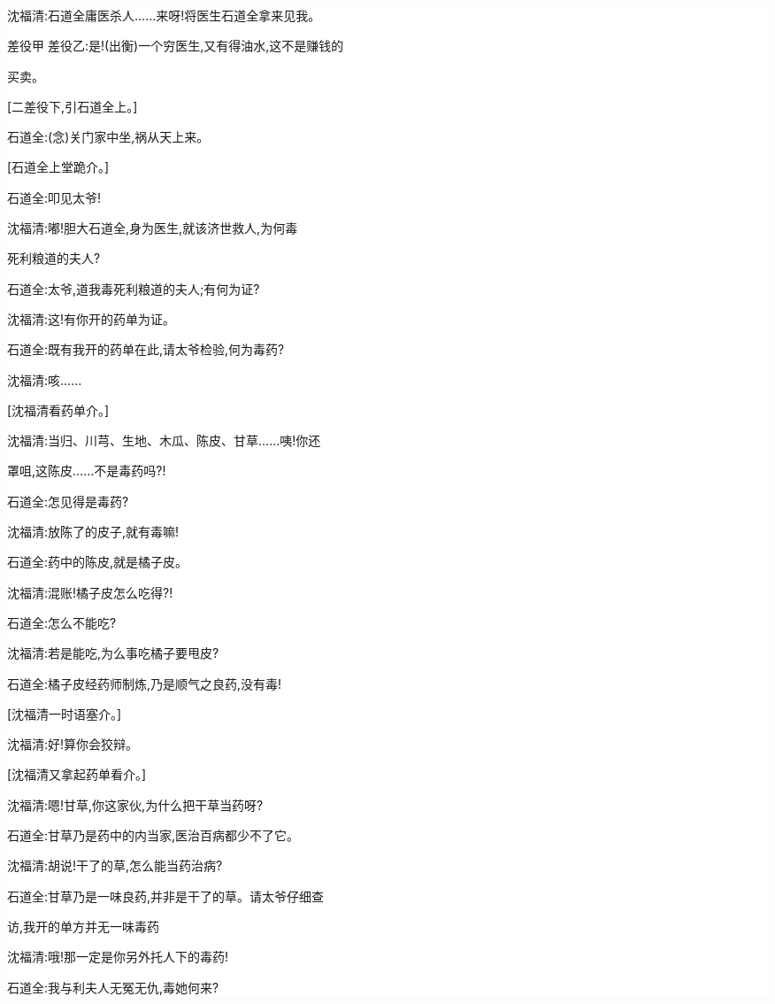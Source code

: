 沈福清:石道全庸医杀人……来呀!将医生石道全拿来见我。

差役甲 差役乙:是!(出衡)一个穷医生,又有得油水,这不是赚钱的

买卖。

[二差役下,引石道全上。]

石道全:(念)关门家中坐,祸从天上来。

[石道全上堂跪介。]

石道全:叩见太爷!

沈福清:嘟!胆大石道全,身为医生,就该济世救人,为何毒

死利粮道的夫人?

石道全:太爷,道我毒死利粮道的夫人;有何为证?

沈福清:这!有你开的药单为证。

石道全:既有我开的药单在此,请太爷检验,何为毒药?

沈福清:咳……

[沈福清看药单介。]

沈福清:当归、川芎、生地、木瓜、陈皮、甘草……咦!你还

罩咀,这陈皮……不是毒药吗?!

石道全:怎见得是毒药?

沈福清:放陈了的皮子,就有毒嘛!

石道全:药中的陈皮,就是橘子皮。

沈福清:混账!橘子皮怎么吃得?!

石道全:怎么不能吃?

沈福清:若是能吃,为么事吃橘子要甩皮?

石道全:橘子皮经药师制炼,乃是顺气之良药,没有毒!

[沈福清一时语塞介。]

沈福清:好!算你会狡辩。

[沈福清又拿起药单看介。]

沈福清:嗯!甘草,你这家伙,为什么把干草当药呀?

石道全:甘草乃是药中的内当家,医治百病都少不了它。

沈福清:胡说!干了的草,怎么能当药治病?

石道全:甘草乃是一味良药,并非是干了的草。请太爷仔细查

访,我开的单方并无一味毒药

沈福清:哦!那一定是你另外托人下的毒药!

石道全:我与利夫人无冤无仇,毒她何来?
